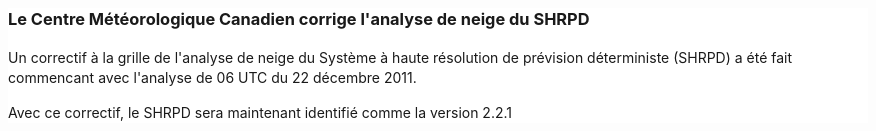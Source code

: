 ### Le Centre Météorologique Canadien corrige l'analyse de neige du SHRPD

Un correctif à la grille de l'analyse de neige du Système à haute résolution de prévision déterministe (SHRPD) a été fait commencant avec l'analyse de 06 UTC du 22 décembre 2011.

Avec ce correctif, le SHRPD sera maintenant identifié comme la version 2.2.1



